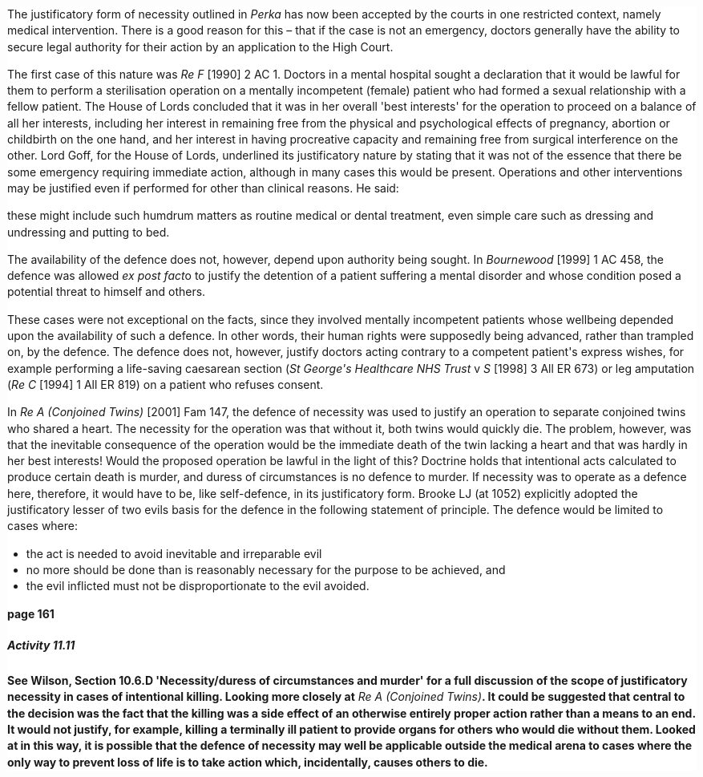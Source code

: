 The justificatory form of necessity outlined in *Perka* has now been accepted by the courts in one restricted context, namely medical intervention. There is a good reason for this – that if the case is not an emergency, doctors generally have the ability to secure legal authority for their action by an application to the High Court.

The first case of this nature was *Re F* [1990] 2 AC 1. Doctors in a mental hospital sought a declaration that it would be lawful for them to perform a sterilisation operation on a mentally incompetent (female) patient who had formed a sexual relationship with a fellow patient. The House of Lords concluded that it was in her overall 'best interests' for the operation to proceed on a balance of all her interests, including her interest in remaining free from the physical and psychological effects of pregnancy, abortion or childbirth on the one hand, and her interest in having procreative capacity and remaining free from surgical interference on the other. Lord Goff, for the House of Lords, underlined its justificatory nature by stating that it was not of the essence that there be some emergency requiring immediate action, although in many cases this would be present. Operations and other interventions may be justified even if performed for other than clinical reasons. He said:

these might include such humdrum matters as routine medical or dental treatment, even simple care such as dressing and undressing and putting to bed.

The availability of the defence does not, however, depend upon authority being sought. In *Bournewood* [1999] 1 AC 458, the defence was allowed *ex post fact*o to justify the detention of a patient suffering a mental disorder and whose condition posed a potential threat to himself and others.

These cases were not exceptional on the facts, since they involved mentally incompetent patients whose wellbeing depended upon the availability of such a defence. In other words, their human rights were supposedly being advanced, rather than trampled on, by the defence. The defence does not, however, justify doctors acting contrary to a competent patient's express wishes, for example performing a life-saving caesarean section (*St George's Healthcare NHS Trust* v *S* [1998] 3 All ER 673) or leg amputation (*Re C* [1994] 1 All ER 819) on a patient who refuses consent.

In *Re A (Conjoined Twins)* [2001] Fam 147, the defence of necessity was used to justify an operation to separate conjoined twins who shared a heart. The necessity for the operation was that without it, both twins would quickly die. The problem, however, was that the inevitable consequence of the operation would be the immediate death of the twin lacking a heart and that was hardly in her best interests! Would the proposed operation be lawful in the light of this? Doctrine holds that intentional acts calculated to produce certain death is murder, and duress of circumstances is no defence to murder. If necessity was to operate as a defence here, therefore, it would have to be, like self-defence, in its justificatory form. Brooke LJ (at 1052) explicitly adopted the justificatory lesser of two evils basis for the defence in the following statement of principle. The defence would be limited to cases where:

-  the act is needed to avoid inevitable and irreparable evil
-  no more should be done than is reasonably necessary for the purpose to be achieved, and
-  the evil inflicted must not be disproportionate to the evil avoided.

**page 161**
##### **Activity 11.11**

**See Wilson, Section 10.6.D 'Necessity/duress of circumstances and murder' for a full discussion of the scope of justificatory necessity in cases of intentional killing. Looking more closely at** *Re A (Conjoined Twins)***. It could be suggested that central to the decision was the fact that the killing was a side effect of an otherwise entirely proper action rather than a means to an end. It would not justify, for example, killing a terminally ill patient to provide organs for others who would die without them. Looked at in this way, it is possible that the defence of necessity may well be applicable outside the medical arena to cases where the only way to prevent loss of life is to take action which, incidentally, causes others to die.** 
